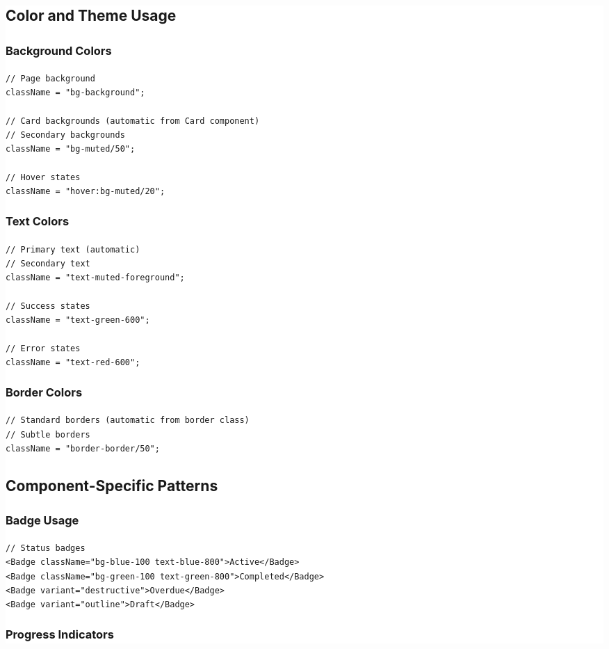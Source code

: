 ## Color and Theme Usage

### Background Colors

```tsx
// Page background
className = "bg-background";

// Card backgrounds (automatic from Card component)
// Secondary backgrounds
className = "bg-muted/50";

// Hover states
className = "hover:bg-muted/20";
```

### Text Colors

```tsx
// Primary text (automatic)
// Secondary text
className = "text-muted-foreground";

// Success states
className = "text-green-600";

// Error states
className = "text-red-600";
```

### Border Colors

```tsx
// Standard borders (automatic from border class)
// Subtle borders
className = "border-border/50";
```

## Component-Specific Patterns

### Badge Usage

```tsx
// Status badges
<Badge className="bg-blue-100 text-blue-800">Active</Badge>
<Badge className="bg-green-100 text-green-800">Completed</Badge>
<Badge variant="destructive">Overdue</Badge>
<Badge variant="outline">Draft</Badge>
```

### Progress Indicators
